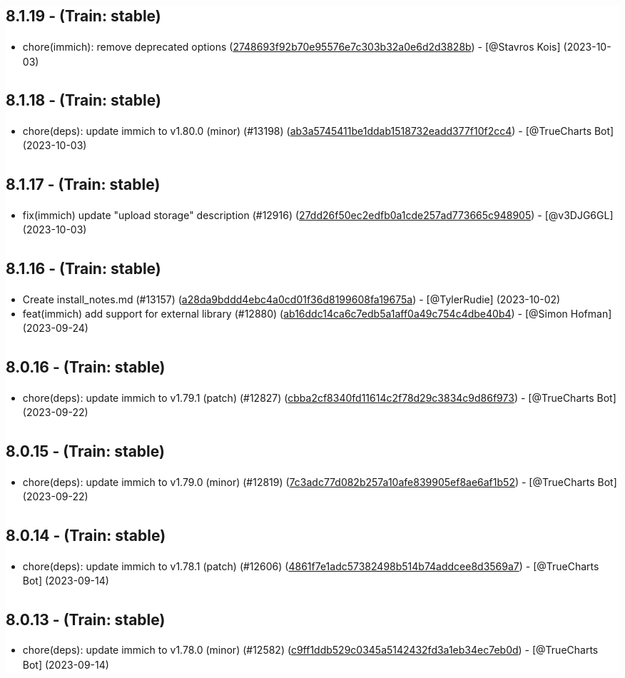 ## 8.1.19 - (Train: stable)

- chore(immich): remove deprecated options ([2748693f92b70e95576e7c303b32a0e6d2d3828b](https://github.com/truecharts/charts/commit/2748693f92b70e95576e7c303b32a0e6d2d3828b)) - [@Stavros Kois] (2023-10-03)

## 8.1.18 - (Train: stable)

- chore(deps): update immich to v1.80.0 (minor) (#13198) ([ab3a5745411be1ddab1518732eadd377f10f2cc4](https://github.com/truecharts/charts/commit/ab3a5745411be1ddab1518732eadd377f10f2cc4)) - [@TrueCharts Bot] (2023-10-03)

## 8.1.17 - (Train: stable)

- fix(immich) update &#34;upload storage&#34; description (#12916) ([27dd26f50ec2edfb0a1cde257ad773665c948905](https://github.com/truecharts/charts/commit/27dd26f50ec2edfb0a1cde257ad773665c948905)) - [@v3DJG6GL] (2023-10-03)

## 8.1.16 - (Train: stable)

- Create install_notes.md (#13157) ([a28da9bddd4ebc4a0cd01f36d8199608fa19675a](https://github.com/truecharts/charts/commit/a28da9bddd4ebc4a0cd01f36d8199608fa19675a)) - [@TylerRudie] (2023-10-02)
- feat(immich) add support for external library (#12880) ([ab16ddc14ca6c7edb5a1aff0a49c754c4dbe40b4](https://github.com/truecharts/charts/commit/ab16ddc14ca6c7edb5a1aff0a49c754c4dbe40b4)) - [@Simon Hofman] (2023-09-24)

## 8.0.16 - (Train: stable)

- chore(deps): update immich to v1.79.1 (patch) (#12827) ([cbba2cf8340fd11614c2f78d29c3834c9d86f973](https://github.com/truecharts/charts/commit/cbba2cf8340fd11614c2f78d29c3834c9d86f973)) - [@TrueCharts Bot] (2023-09-22)

## 8.0.15 - (Train: stable)

- chore(deps): update immich to v1.79.0 (minor) (#12819) ([7c3adc77d082b257a10afe839905ef8ae6af1b52](https://github.com/truecharts/charts/commit/7c3adc77d082b257a10afe839905ef8ae6af1b52)) - [@TrueCharts Bot] (2023-09-22)

## 8.0.14 - (Train: stable)

- chore(deps): update immich to v1.78.1 (patch) (#12606) ([4861f7e1adc57382498b514b74addcee8d3569a7](https://github.com/truecharts/charts/commit/4861f7e1adc57382498b514b74addcee8d3569a7)) - [@TrueCharts Bot] (2023-09-14)

## 8.0.13 - (Train: stable)

- chore(deps): update immich to v1.78.0 (minor) (#12582) ([c9ff1ddb529c0345a5142432fd3a1eb34ec7eb0d](https://github.com/truecharts/charts/commit/c9ff1ddb529c0345a5142432fd3a1eb34ec7eb0d)) - [@TrueCharts Bot] (2023-09-14)
